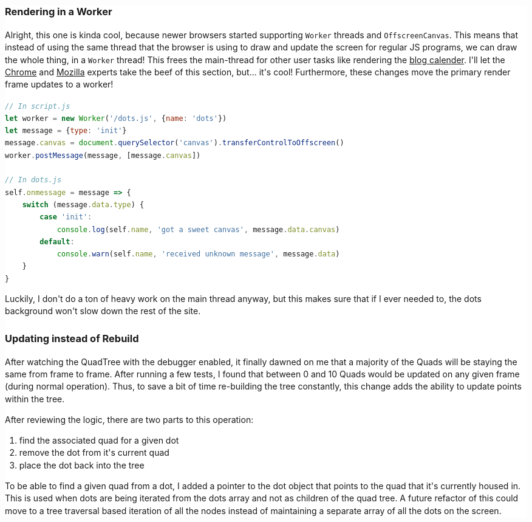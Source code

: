 
### Rendering in a Worker

Alright, this one is kinda cool, because newer browsers started supporting `Worker` threads and `OffscreenCanvas`.
This means that instead of using the same thread that the browser is using to draw and update the screen for regular JS programs, we can draw the whole thing, in a `Worker` thread!
This frees the main-thread for other user tasks like rendering the [blog calender](/blog/2014/javascript-calendar.html).
I'll let the [Chrome](https://developers.google.com/web/updates/2018/08/offscreen-canvas) and [Mozilla](https://hacks.mozilla.org/2016/01/webgl-off-the-main-thread/) experts take the beef of this section, but... it's cool!
Furthermore, these changes move the primary render frame updates to a worker!

```js
// In script.js
let worker = new Worker('/dots.js', {name: 'dots'})
let message = {type: 'init'}
message.canvas = document.querySelector('canvas').transferControlToOffscreen()
worker.postMessage(message, [message.canvas])

// In dots.js
self.onmessage = message => {
	switch (message.data.type) {
		case 'init':
			console.log(self.name, 'got a sweet canvas', message.data.canvas)
		default:
			console.warn(self.name, 'received unknown message', message.data)
	}
}
```

Luckily, I don't do a ton of heavy work on the main thread anyway, but this makes sure that if I ever needed to, the dots background won't slow down the rest of the site.


### Updating instead of Rebuild

After watching the QuadTree with the debugger enabled, it finally dawned on me that a majority of the Quads will be staying the same from frame to frame.
After running a few tests, I found that between 0 and 10 Quads would be updated on any given frame (during normal operation).
Thus, to save a bit of time re-building the tree constantly, this change adds the ability to update points within the tree.

After reviewing the logic, there are two parts to this operation:

1. find the associated quad for a given dot
2. remove the dot from it's current quad
3. place the dot back into the tree

To be able to find a given quad from a dot, I added a pointer to the dot object that points to the quad that it's currently housed in.
This is used when dots are being iterated from the dots array and not as children of the quad tree.
A future refactor of this could move to a tree traversal based iteration of all the nodes instead of maintaining a separate array of all the dots on the screen.
